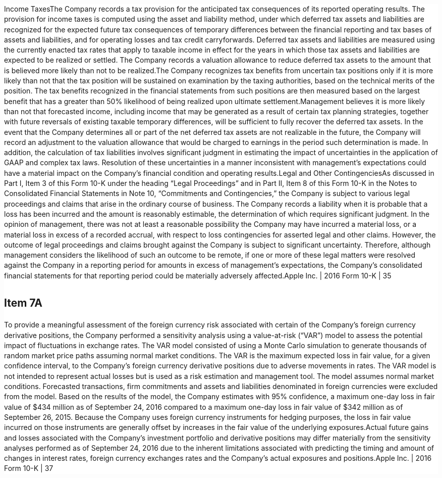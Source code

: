 

Income TaxesThe Company records a tax provision for the anticipated tax consequences of its reported operating results. The provision for income taxes is computed using the asset and liability method, under which deferred tax assets and liabilities are recognized for the expected future tax consequences of temporary differences between the financial reporting and tax bases of assets and liabilities, and for operating losses and tax credit carryforwards. Deferred tax assets and liabilities are measured using the currently enacted tax rates that apply to taxable income in effect for the years in which those tax assets and liabilities are expected to be realized or settled. The Company records a valuation allowance to reduce deferred tax assets to the amount that is believed more likely than not to be realized.The Company recognizes tax benefits from uncertain tax positions only if it is more likely than not that the tax position will be sustained on examination by the taxing authorities, based on the technical merits of the position. The tax benefits recognized in the financial statements from such positions are then measured based on the largest benefit that has a greater than 50% likelihood of being realized upon ultimate settlement.Management believes it is more likely than not that forecasted income, including income that may be generated as a result of certain tax planning strategies, together with future reversals of existing taxable temporary differences, will be sufficient to fully recover the deferred tax assets. In the event that the Company determines all or part of the net deferred tax assets are not realizable in the future, the Company will record an adjustment to the valuation allowance that would be charged to earnings in the period such determination is made. In addition, the calculation of tax liabilities involves significant judgment in estimating the impact of uncertainties in the application of GAAP and complex tax laws. Resolution of these uncertainties in a manner inconsistent with management’s expectations could have a material impact on the Company’s financial condition and operating results.Legal and Other ContingenciesAs discussed in Part I, Item 3 of this Form 10-K under the heading “Legal Proceedings” and in Part II, Item 8 of this Form 10-K in the Notes to Consolidated Financial Statements in Note 10, “Commitments and Contingencies,” the Company is subject to various legal proceedings and claims that arise in the ordinary course of business. The Company records a liability when it is probable that a loss has been incurred and the amount is reasonably estimable, the determination of which requires significant judgment. In the opinion of management, there was not at least a reasonable possibility the Company may have incurred a material loss, or a material loss in excess of a recorded accrual, with respect to loss contingencies for asserted legal and other claims. However, the outcome of legal proceedings and claims brought against the Company is subject to significant uncertainty. Therefore, although management considers the likelihood of such an outcome to be remote, if one or more of these legal matters were resolved against the Company in a reporting period for amounts in excess of management’s expectations, the Company’s consolidated financial statements for that reporting period could be materially adversely affected.Apple Inc. | 2016 Form 10-K | 35


## Item 7A


To provide a meaningful assessment of the foreign currency risk associated with certain of the Company’s foreign currency derivative positions, the Company performed a sensitivity analysis using a value-at-risk (“VAR”) model to assess the potential impact of fluctuations in exchange rates. The VAR model consisted of using a Monte Carlo simulation to generate thousands of random market price paths assuming normal market conditions. The VAR is the maximum expected loss in fair value, for a given confidence interval, to the Company’s foreign currency derivative positions due to adverse movements in rates. The VAR model is not intended to represent actual losses but is used as a risk estimation and management tool. The model assumes normal market conditions. Forecasted transactions, firm commitments and assets and liabilities denominated in foreign currencies were excluded from the model. Based on the results of the model, the Company estimates with 95% confidence, a maximum one-day loss in fair value of $434 million as of September 24, 2016 compared to a maximum one-day loss in fair value of $342 million as of September 26, 2015. Because the Company uses foreign currency instruments for hedging purposes, the loss in fair value incurred on those instruments are generally offset by increases in the fair value of the underlying exposures.Actual future gains and losses associated with the Company’s investment portfolio and derivative positions may differ materially from the sensitivity analyses performed as of September 24, 2016 due to the inherent limitations associated with predicting the timing and amount of changes in interest rates, foreign currency exchanges rates and the Company’s actual exposures and positions.Apple Inc. | 2016 Form 10-K | 37

